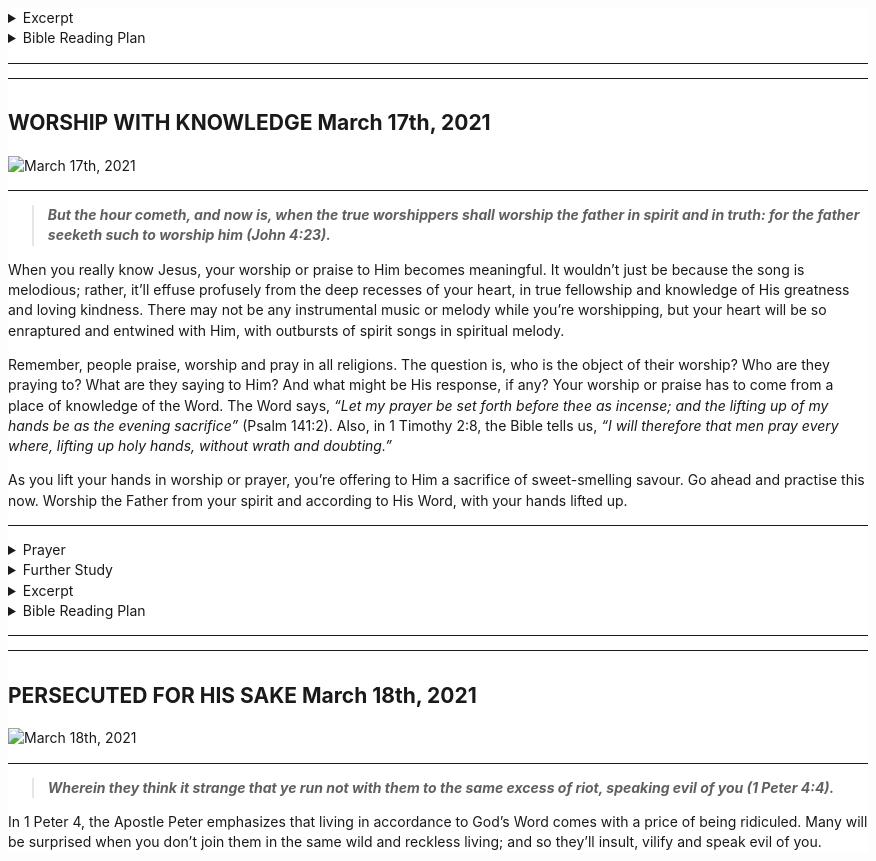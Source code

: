 <details><summary>Excerpt</summary></details>

<details><summary>Bible Reading Plan</summary></details>

---
---

## WORSHIP WITH KNOWLEDGE March 17th, 2021
![March 17th, 2021](https://rhapsodyofrealities.b-cdn.net/app/dailyarticle/rhapsody-pastor-chris-day-17-worship-with-knowledge.jpg)

 ---

>***But the hour cometh, and now is, when the true worshippers shall worship the father in spirit and in truth: for the father seeketh such to worship him (John 4:23\).***

When you really know Jesus, your worship or praise to Him becomes meaningful. It wouldn’t just be because the song is melodious; rather, it’ll effuse profusely from the deep recesses of your heart, in true fellowship and knowledge of His greatness and loving kindness. There may not be any instrumental music or melody while you’re worshipping, but your heart will be so enraptured and entwined with Him, with outbursts of spirit songs in spiritual melody.

Remember, people praise, worship and pray in all religions. The question is, who is the object of their worship? Who are they praying to? What are they saying to Him? And what might be His response, if any? Your worship or praise has to come from a place of knowledge of the Word. The Word says, *“Let my prayer be set forth before thee as incense; and the lifting up of my hands be as the evening sacrifice”* (Psalm 141:2\). Also, in 1 Timothy 2:8, the Bible tells us, *“I will therefore that men pray every where, lifting up holy hands, without wrath and doubting.”*

As you lift your hands in worship or prayer, you’re offering to Him a sacrifice of sweet\-smelling savour. Go ahead and practise this now. Worship the Father from your spirit and according to His Word, with your hands lifted up.



---  
<details><summary>Prayer</summary></details>

<details><summary>Further Study</summary></details>

<details><summary>Excerpt</summary></details>

<details><summary>Bible Reading Plan</summary></details>

---
---

## PERSECUTED FOR HIS SAKE March 18th, 2021
![March 18th, 2021](https://rhapsodyofrealities.b-cdn.net/app/dailyarticle/rhapsody-pastor-chris-day-18-persecuted-for-his-sake.jpg)

 ---

>***Wherein they think it strange that ye run not with them to the same excess of riot, speaking evil of you (1 Peter 4:4\).***

In 1 Peter 4, the Apostle Peter emphasizes that living in accordance to God’s Word comes with a price of being ridiculed. Many will be surprised when you don’t join them in the same wild and reckless living; and so they’ll insult, vilify and speak evil of you.
